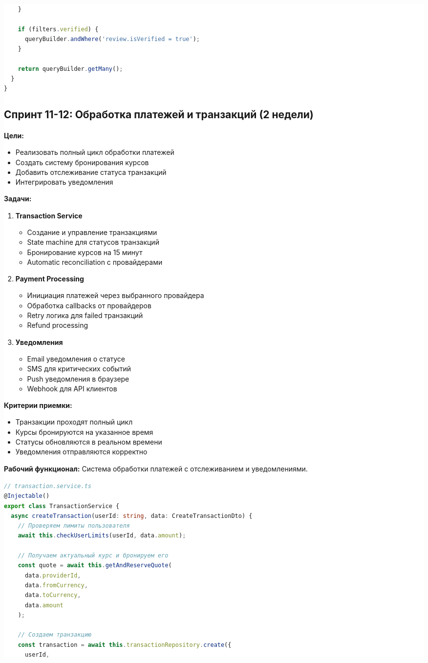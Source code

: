 ```typescript
    }

    if (filters.verified) {
      queryBuilder.andWhere('review.isVerified = true');
    }

    return queryBuilder.getMany();
  }
}
```

## Спринт 11-12: Обработка платежей и транзакций (2 недели)

**Цели:**
- Реализовать полный цикл обработки платежей
- Создать систему бронирования курсов
- Добавить отслеживание статуса транзакций
- Интегрировать уведомления

**Задачи:**

1. **Transaction Service**
   - Создание и управление транзакциями
   - State machine для статусов транзакций
   - Бронирование курсов на 15 минут
   - Automatic reconciliation с провайдерами

2. **Payment Processing**
   - Инициация платежей через выбранного провайдера
   - Обработка callbacks от провайдеров
   - Retry логика для failed транзакций
   - Refund processing

3. **Уведомления**
   - Email уведомления о статусе
   - SMS для критических событий
   - Push уведомления в браузере
   - Webhook для API клиентов

**Критерии приемки:**
- Транзакции проходят полный цикл
- Курсы бронируются на указанное время
- Статусы обновляются в реальном времени
- Уведомления отправляются корректно

**Рабочий функционал:** Система обработки платежей с отслеживанием и уведомлениями.

```typescript
// transaction.service.ts
@Injectable()
export class TransactionService {
  async createTransaction(userId: string, data: CreateTransactionDto) {
    // Проверяем лимиты пользователя
    await this.checkUserLimits(userId, data.amount);

    // Получаем актуальный курс и бронируем его
    const quote = await this.getAndReserveQuote(
      data.providerId,
      data.fromCurrency,
      data.toCurrency,
      data.amount
    );

    // Создаем транзакцию
    const transaction = await this.transactionRepository.create({
      userId,
```